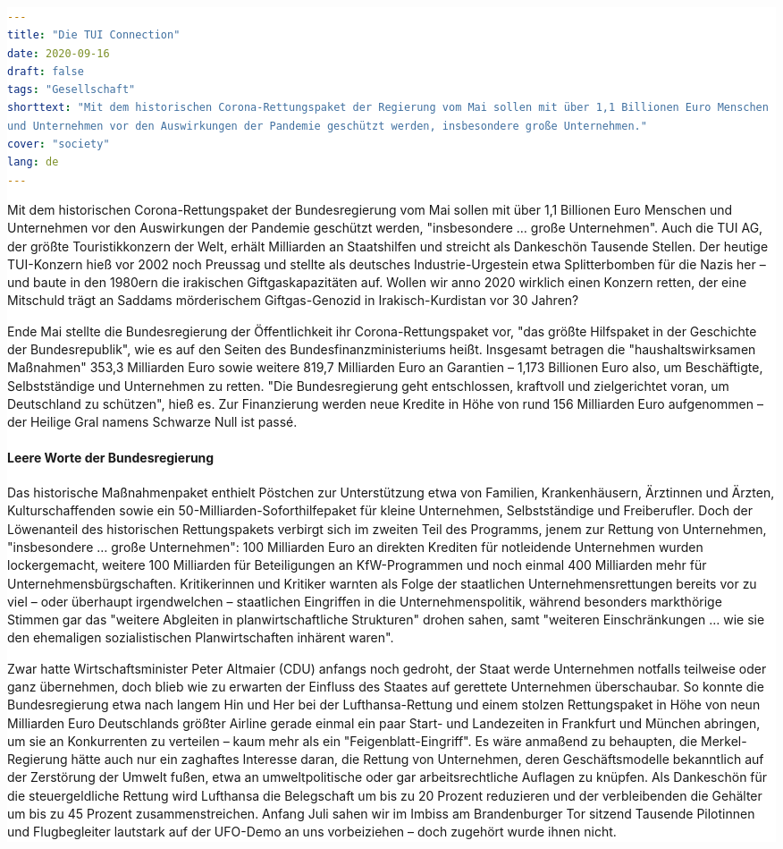 ```yaml
---
title: "Die TUI Connection"
date: 2020-09-16
draft: false
tags: "Gesellschaft"
shorttext: "Mit dem historischen Corona-Rettungspaket der Regierung vom Mai sollen mit über 1,1 Billionen Euro Menschen und Unternehmen vor den Auswirkungen der Pandemie geschützt werden, insbesondere große Unternehmen."
cover: "society"
lang: de
---
```


Mit dem historischen Corona-Rettungspaket der Bundesregierung vom Mai sollen mit über 1,1 Billionen Euro Menschen und Unternehmen vor den Auswirkungen der Pandemie geschützt werden, "insbesondere … große Unternehmen". Auch die TUI AG, der größte Touristikkonzern der Welt, erhält Milliarden an Staatshilfen und streicht als Dankeschön Tausende Stellen. Der heutige TUI-Konzern hieß vor 2002 noch Preussag und stellte als deutsches Industrie-Urgestein etwa Splitterbomben für die Nazis her – und baute in den 1980ern die irakischen Giftgaskapazitäten auf. Wollen wir anno 2020 wirklich einen Konzern retten, der eine Mitschuld trägt an Saddams mörderischem Giftgas-Genozid in Irakisch-Kurdistan vor 30 Jahren?

Ende Mai stellte die Bundesregierung der Öffentlichkeit ihr Corona-Rettungspaket vor, "das größte Hilfspaket in der Geschichte der Bundesrepublik", wie es auf den Seiten des Bundesfinanzministeriums heißt. Insgesamt betragen die "haushaltswirksamen Maßnahmen" 353,3 Milliarden Euro sowie weitere 819,7 Milliarden Euro an Garantien – 1,173 Billionen Euro also, um Beschäftigte, Selbstständige und Unternehmen zu retten. "Die Bundesregierung geht entschlossen, kraftvoll und zielgerichtet voran, um Deutschland zu schützen", hieß es. Zur Finanzierung werden neue Kredite in Höhe von rund 156 Milliarden Euro aufgenommen – der Heilige Gral namens Schwarze Null ist passé.

#### Leere Worte der Bundesregierung

Das historische Maßnahmenpaket enthielt Pöstchen zur Unterstützung etwa von Familien, Krankenhäusern, Ärztinnen und Ärzten, Kulturschaffenden sowie ein 50-Milliarden-Soforthilfepaket für kleine Unternehmen, Selbstständige und Freiberufler. Doch der Löwenanteil des historischen Rettungspakets verbirgt sich im zweiten Teil des Programms, jenem zur Rettung von Unternehmen, "insbesondere … große Unternehmen": 100 Milliarden Euro an direkten Krediten für notleidende Unternehmen wurden lockergemacht, weitere 100 Milliarden für Beteiligungen an KfW-Programmen und noch einmal 400 Milliarden mehr für Unternehmensbürgschaften. Kritikerinnen und Kritiker warnten als Folge der staatlichen Unternehmensrettungen bereits vor zu viel – oder überhaupt irgendwelchen – staatlichen Eingriffen in die Unternehmenspolitik, während besonders markthörige Stimmen gar das "weitere Abgleiten in planwirtschaftliche Strukturen" drohen sahen, samt "weiteren Einschränkungen … wie sie den ehemaligen sozialistischen Planwirtschaften inhärent waren".

Zwar hatte Wirtschaftsminister Peter Altmaier (CDU) anfangs noch gedroht, der Staat werde Unternehmen notfalls teilweise oder ganz übernehmen, doch blieb wie zu erwarten der Einfluss des Staates auf gerettete Unternehmen überschaubar. So konnte die Bundesregierung etwa nach langem Hin und Her bei der Lufthansa-Rettung und einem stolzen Rettungspaket in Höhe von neun Milliarden Euro Deutschlands größter Airline gerade einmal ein paar Start- und Landezeiten in Frankfurt und München abringen, um sie an Konkurrenten zu verteilen – kaum mehr als ein "Feigenblatt-Eingriff". Es wäre anmaßend zu behaupten, die Merkel-Regierung hätte auch nur ein zaghaftes Interesse daran, die Rettung von Unternehmen, deren Geschäftsmodelle bekanntlich auf der Zerstörung der Umwelt fußen, etwa an umweltpolitische oder gar arbeitsrechtliche Auflagen zu knüpfen. Als Dankeschön für die steuergeldliche Rettung wird Lufthansa die Belegschaft um bis zu 20 Prozent reduzieren und der verbleibenden die Gehälter um bis zu 45 Prozent zusammenstreichen. Anfang Juli sahen wir im Imbiss am Brandenburger Tor sitzend Tausende Pilotinnen und Flugbegleiter lautstark auf der UFO-Demo an uns vorbeiziehen – doch zugehört wurde ihnen nicht.
